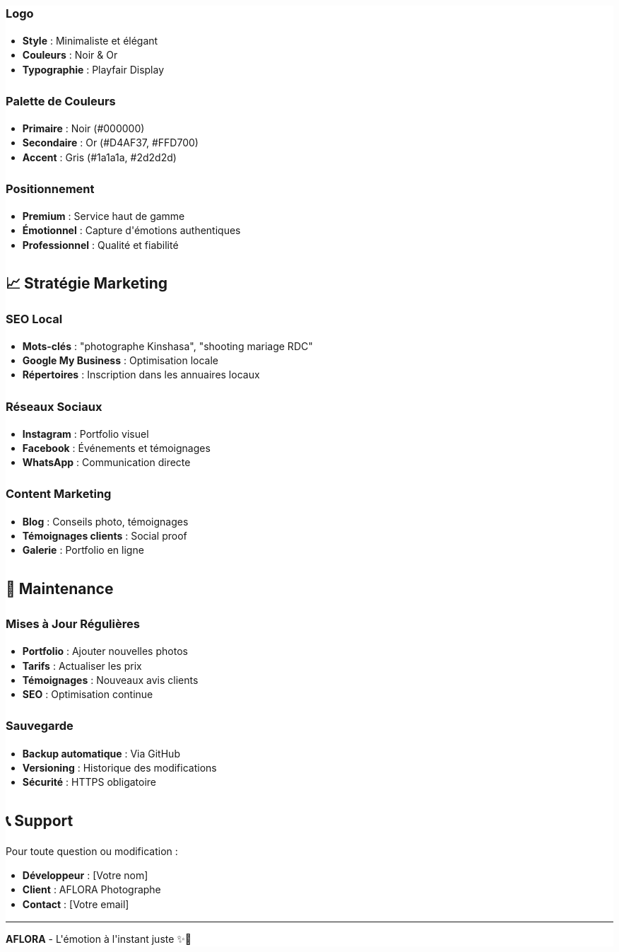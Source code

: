 ### **Logo**
- **Style** : Minimaliste et élégant
- **Couleurs** : Noir & Or
- **Typographie** : Playfair Display

### **Palette de Couleurs**
- **Primaire** : Noir (#000000)
- **Secondaire** : Or (#D4AF37, #FFD700)
- **Accent** : Gris (#1a1a1a, #2d2d2d)

### **Positionnement**
- **Premium** : Service haut de gamme
- **Émotionnel** : Capture d'émotions authentiques
- **Professionnel** : Qualité et fiabilité

## 📈 **Stratégie Marketing**

### **SEO Local**
- **Mots-clés** : "photographe Kinshasa", "shooting mariage RDC"
- **Google My Business** : Optimisation locale
- **Répertoires** : Inscription dans les annuaires locaux

### **Réseaux Sociaux**
- **Instagram** : Portfolio visuel
- **Facebook** : Événements et témoignages
- **WhatsApp** : Communication directe

### **Content Marketing**
- **Blog** : Conseils photo, témoignages
- **Témoignages clients** : Social proof
- **Galerie** : Portfolio en ligne

## 🔄 **Maintenance**

### **Mises à Jour Régulières**
- **Portfolio** : Ajouter nouvelles photos
- **Tarifs** : Actualiser les prix
- **Témoignages** : Nouveaux avis clients
- **SEO** : Optimisation continue

### **Sauvegarde**
- **Backup automatique** : Via GitHub
- **Versioning** : Historique des modifications
- **Sécurité** : HTTPS obligatoire

## 📞 **Support**

Pour toute question ou modification :
- **Développeur** : [Votre nom]
- **Client** : AFLORA Photographe
- **Contact** : [Votre email]

---

**AFLORA** - L'émotion à l'instant juste ✨📸 